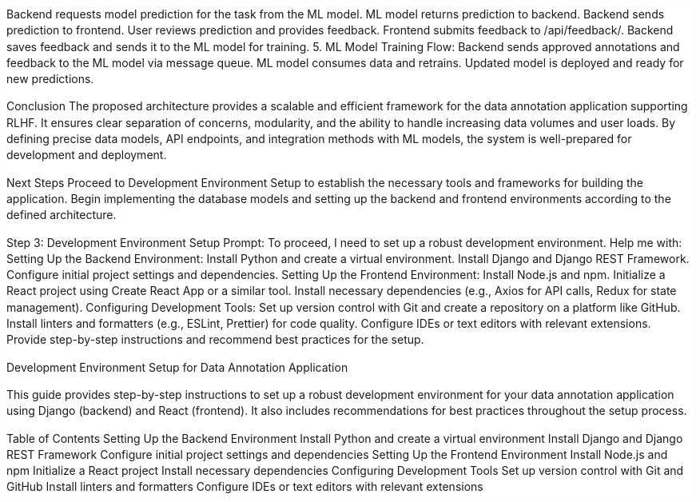 Backend requests model prediction for the task from the ML model.
ML model returns prediction to backend.
Backend sends prediction to frontend.
User reviews prediction and provides feedback.
Frontend submits feedback to /api/feedback/.
Backend saves feedback and sends it to the ML model for training.
5. ML Model Training Flow:
Backend sends approved annotations and feedback to the ML model via message queue.
ML model consumes data and retrains.
Updated model is deployed and ready for new predictions.

Conclusion
The proposed architecture provides a scalable and efficient framework for the data annotation application supporting RLHF. It ensures clear separation of concerns, modularity, and the ability to handle increasing data volumes and user loads. By defining precise data models, API endpoints, and integration methods with ML models, the system is well-prepared for development and deployment.

Next Steps
Proceed to Development Environment Setup to establish the necessary tools and frameworks for building the application. Begin implementing the database models and setting up the backend and frontend environments according to the defined architecture.

Step 3: Development Environment Setup
Prompt:
To proceed, I need to set up a robust development environment. Help me with:
Setting Up the Backend Environment:
Install Python and create a virtual environment.
Install Django and Django REST Framework.
Configure initial project settings and dependencies.
Setting Up the Frontend Environment:
Install Node.js and npm.
Initialize a React project using Create React App or a similar tool.
Install necessary dependencies (e.g., Axios for API calls, Redux for state management).
Configuring Development Tools:
Set up version control with Git and create a repository on a platform like GitHub.
Install linters and formatters (e.g., ESLint, Prettier) for code quality.
Configure IDEs or text editors with relevant extensions.
Provide step-by-step instructions and recommend best practices for the setup.


Development Environment Setup for Data Annotation Application

This guide provides step-by-step instructions to set up a robust development environment for your data annotation application using Django (backend) and React (frontend). It also includes recommendations for best practices throughout the setup process.

Table of Contents
Setting Up the Backend Environment
Install Python and create a virtual environment
Install Django and Django REST Framework
Configure initial project settings and dependencies
Setting Up the Frontend Environment
Install Node.js and npm
Initialize a React project
Install necessary dependencies
Configuring Development Tools
Set up version control with Git and GitHub
Install linters and formatters
Configure IDEs or text editors with relevant extensions
